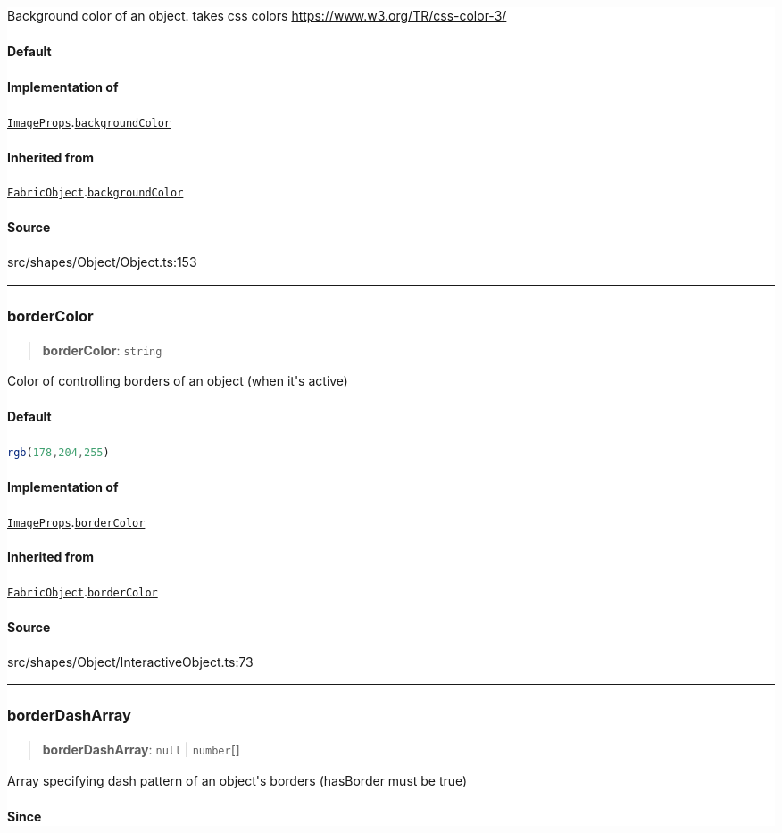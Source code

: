 Background color of an object.
takes css colors https://www.w3.org/TR/css-color-3/

#### Default

```ts

```

#### Implementation of

[`ImageProps`](../interfaces/ImageProps.md).[`backgroundColor`](../interfaces/ImageProps.md#backgroundcolor)

#### Inherited from

[`FabricObject`](FabricObject.md).[`backgroundColor`](FabricObject.md#backgroundcolor)

#### Source

src/shapes/Object/Object.ts:153

***

### borderColor

> **borderColor**: `string`

Color of controlling borders of an object (when it's active)

#### Default

```ts
rgb(178,204,255)
```

#### Implementation of

[`ImageProps`](../interfaces/ImageProps.md).[`borderColor`](../interfaces/ImageProps.md#bordercolor)

#### Inherited from

[`FabricObject`](FabricObject.md).[`borderColor`](FabricObject.md#bordercolor)

#### Source

src/shapes/Object/InteractiveObject.ts:73

***

### borderDashArray

> **borderDashArray**: `null` \| `number`[]

Array specifying dash pattern of an object's borders (hasBorder must be true)

#### Since

